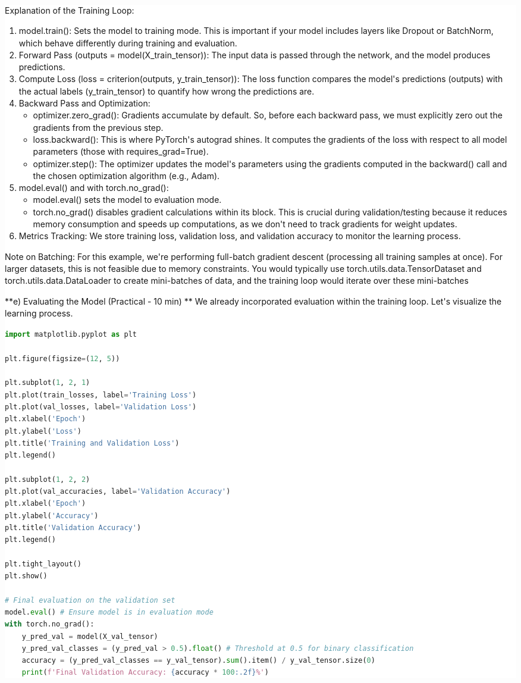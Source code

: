Explanation of the Training Loop:

1. model.train(): Sets the model to training mode. This is important if your model includes layers like Dropout or BatchNorm, which behave differently during training and evaluation.
2. Forward Pass (outputs = model(X_train_tensor)): The input data is passed through the network, and the model produces predictions.
3. Compute Loss (loss = criterion(outputs, y_train_tensor)): The loss function compares the model's predictions (outputs) with the actual labels (y_train_tensor) to quantify how wrong the predictions are.
4. Backward Pass and Optimization:
    - optimizer.zero_grad(): Gradients accumulate by default. So, before each backward pass, we must explicitly zero out the gradients from the previous step.
    - loss.backward(): This is where PyTorch's autograd shines. It computes the gradients of the loss with respect to all model parameters (those with requires_grad=True).
    - optimizer.step(): The optimizer updates the model's parameters using the gradients computed in the backward() call and the chosen optimization algorithm (e.g., Adam).
5. model.eval() and with torch.no_grad():
    - model.eval() sets the model to evaluation mode.
    - torch.no_grad() disables gradient calculations within its block. This is crucial during validation/testing because it reduces memory consumption and speeds up computations, as we don't need to track gradients for weight updates.
6. Metrics Tracking: We store training loss, validation loss, and validation accuracy to monitor the learning process.

Note on Batching:
For this example, we're performing full-batch gradient descent (processing all training samples at once). For larger datasets, this is not feasible due to memory constraints. You would typically use torch.utils.data.TensorDataset and torch.utils.data.DataLoader to create mini-batches of data, and the training loop would iterate over these mini-batches

**e) Evaluating the Model (Practical - 10 min) **
We already incorporated evaluation within the training loop. Let's visualize the learning process.

```python
import matplotlib.pyplot as plt

plt.figure(figsize=(12, 5))

plt.subplot(1, 2, 1)
plt.plot(train_losses, label='Training Loss')
plt.plot(val_losses, label='Validation Loss')
plt.xlabel('Epoch')
plt.ylabel('Loss')
plt.title('Training and Validation Loss')
plt.legend()

plt.subplot(1, 2, 2)
plt.plot(val_accuracies, label='Validation Accuracy')
plt.xlabel('Epoch')
plt.ylabel('Accuracy')
plt.title('Validation Accuracy')
plt.legend()

plt.tight_layout()
plt.show()

# Final evaluation on the validation set
model.eval() # Ensure model is in evaluation mode
with torch.no_grad():
    y_pred_val = model(X_val_tensor)
    y_pred_val_classes = (y_pred_val > 0.5).float() # Threshold at 0.5 for binary classification
    accuracy = (y_pred_val_classes == y_val_tensor).sum().item() / y_val_tensor.size(0)
    print(f'Final Validation Accuracy: {accuracy * 100:.2f}%')
```
